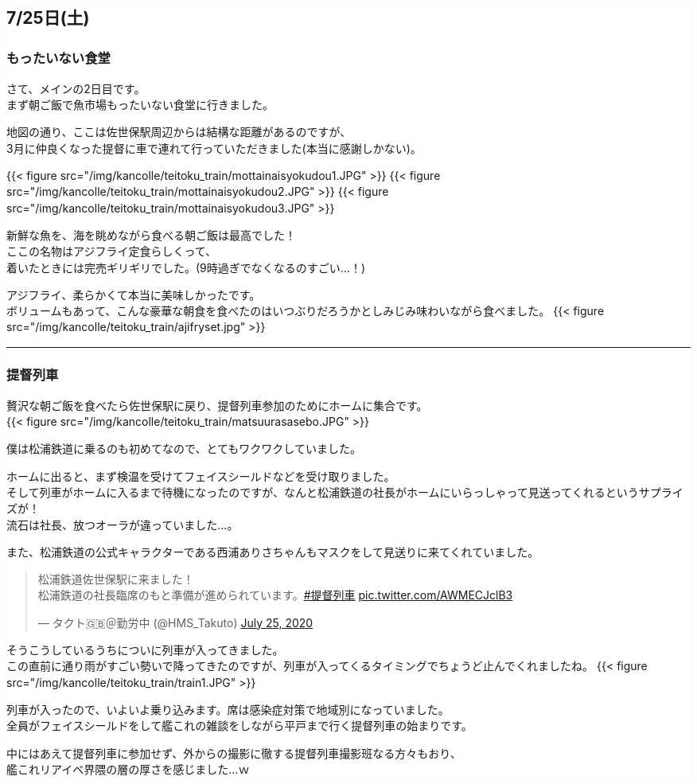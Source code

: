 ## 7/25日(土)
### もったいない食堂
さて、メインの2日目です。  
まず朝ご飯で魚市場もったいない食堂に行きました。  
<iframe src="https://www.google.com/maps/embed?pb=!1m18!1m12!1m3!1d3339.045158665673!2d129.65022531519247!3d33.186685980850335!2m3!1f0!2f0!3f0!3m2!1i1024!2i768!4f13.1!3m3!1m2!1s0x356a952a8da0e189%3A0xa70a4ad0ca9d3427!2z6a2a5biC5aC0IOOCguOBo-OBn-OBhOOBquOBhOmjn-Wggg!5e0!3m2!1sja!2sjp!4v1597163462791!5m2!1sja!2sjp" width="400" height="300" frameborder="0" style="border:0;" allowfullscreen="" aria-hidden="false" tabindex="0"></iframe>

地図の通り、ここは佐世保駅周辺からは結構な距離があるのですが、  
3月に仲良くなった提督に車で連れて行っていただきました(本当に感謝しかない)。

{{< figure src="/img/kancolle/teitoku_train/mottainaisyokudou1.JPG" >}}
{{< figure src="/img/kancolle/teitoku_train/mottainaisyokudou2.JPG" >}}
{{< figure src="/img/kancolle/teitoku_train/mottainaisyokudou3.JPG" >}}

新鮮な魚を、海を眺めながら食べる朝ご飯は最高でした！  
ここの名物はアジフライ定食らしくって、  
着いたときには完売ギリギリでした。(9時過ぎでなくなるのすごい…！)  

アジフライ、柔らかくて本当に美味しかったです。  
ボリュームもあって、こんな豪華な朝食を食べたのはいつぶりだろうかとしみじみ味わいながら食べました。
{{< figure src="/img/kancolle/teitoku_train/ajifryset.jpg" >}}

***
### 提督列車
贅沢な朝ご飯を食べたら佐世保駅に戻り、提督列車参加のためにホームに集合です。  
{{< figure src="/img/kancolle/teitoku_train/matsuurasasebo.JPG" >}}

僕は松浦鉄道に乗るのも初めてなので、とてもワクワクしていました。  

ホームに出ると、まず検温を受けてフェイスシールドなどを受け取りました。  
そして列車がホームに入るまで待機になったのですが、なんと松浦鉄道の社長がホームにいらっしゃって見送ってくれるというサプライズが！  
流石は社長、放つオーラが違っていました…。

また、松浦鉄道の公式キャラクターである西浦ありさちゃんもマスクをして見送りに来てくれていました。
<blockquote class="twitter-tweet"><p lang="ja" dir="ltr">松浦鉄道佐世保駅に来ました！<br>松浦鉄道の社長臨席のもと準備が進められています。<a href="https://twitter.com/hashtag/%E6%8F%90%E7%9D%A3%E5%88%97%E8%BB%8A?src=hash&amp;ref_src=twsrc%5Etfw">#提督列車</a> <a href="https://t.co/AWMECJclB3">pic.twitter.com/AWMECJclB3</a></p>&mdash; タクト🇬🇧＠勤労中 (@HMS_Takuto) <a href="https://twitter.com/HMS_Takuto/status/1286829248490037248?ref_src=twsrc%5Etfw">July 25, 2020</a></blockquote> <script async src="https://platform.twitter.com/widgets.js" charset="utf-8"></script>



そうこうしているうちについに列車が入ってきました。  
この直前に通り雨がすごい勢いで降ってきたのですが、列車が入ってくるタイミングでちょうど止んでくれましたね。
{{< figure src="/img/kancolle/teitoku_train/train1.JPG" >}}

列車が入ったので、いよいよ乗り込みます。席は感染症対策で地域別になっていました。  
全員がフェイスシールドをして艦これの雑談をしながら平戸まで行く提督列車の始まりです。  

中にはあえて提督列車に参加せず、外からの撮影に徹する提督列車撮影班なる方々もおり、  
艦これリアイベ界隈の層の厚さを感じました…ｗ
